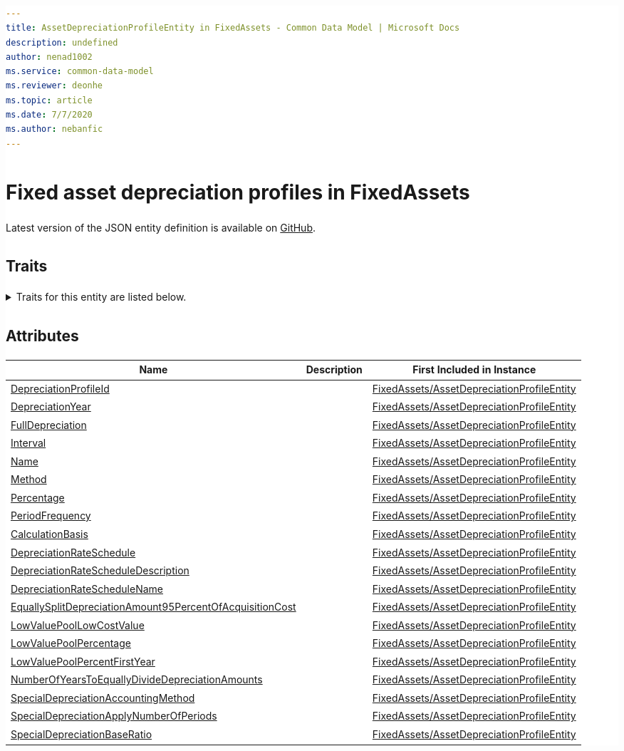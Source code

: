 ```yaml
---
title: AssetDepreciationProfileEntity in FixedAssets - Common Data Model | Microsoft Docs
description: undefined
author: nenad1002
ms.service: common-data-model
ms.reviewer: deonhe
ms.topic: article
ms.date: 7/7/2020
ms.author: nebanfic
---
```


# Fixed asset depreciation profiles in FixedAssets

  
 Latest version of the JSON entity definition is available on <a href="https://github.com/Microsoft/CDM/tree/master/schemaDocuments/core/operationsCommon/Entities/Finance/FixedAssets/AssetDepreciationProfileEntity.cdm.json" target="_blank">GitHub</a>.  

## Traits

<details><summary>Traits for this entity are listed below.  
</summary></details>

## Attributes

|Name|Description|First Included in Instance|
|---|---|---|
|[DepreciationProfileId](#DepreciationProfileId)||<a href="AssetDepreciationProfileEntity.md" target="_blank">FixedAssets/AssetDepreciationProfileEntity</a>|
|[DepreciationYear](#DepreciationYear)||<a href="AssetDepreciationProfileEntity.md" target="_blank">FixedAssets/AssetDepreciationProfileEntity</a>|
|[FullDepreciation](#FullDepreciation)||<a href="AssetDepreciationProfileEntity.md" target="_blank">FixedAssets/AssetDepreciationProfileEntity</a>|
|[Interval](#Interval)||<a href="AssetDepreciationProfileEntity.md" target="_blank">FixedAssets/AssetDepreciationProfileEntity</a>|
|[Name](#Name)||<a href="AssetDepreciationProfileEntity.md" target="_blank">FixedAssets/AssetDepreciationProfileEntity</a>|
|[Method](#Method)||<a href="AssetDepreciationProfileEntity.md" target="_blank">FixedAssets/AssetDepreciationProfileEntity</a>|
|[Percentage](#Percentage)||<a href="AssetDepreciationProfileEntity.md" target="_blank">FixedAssets/AssetDepreciationProfileEntity</a>|
|[PeriodFrequency](#PeriodFrequency)||<a href="AssetDepreciationProfileEntity.md" target="_blank">FixedAssets/AssetDepreciationProfileEntity</a>|
|[CalculationBasis](#CalculationBasis)||<a href="AssetDepreciationProfileEntity.md" target="_blank">FixedAssets/AssetDepreciationProfileEntity</a>|
|[DepreciationRateSchedule](#DepreciationRateSchedule)||<a href="AssetDepreciationProfileEntity.md" target="_blank">FixedAssets/AssetDepreciationProfileEntity</a>|
|[DepreciationRateScheduleDescription](#DepreciationRateScheduleDescription)||<a href="AssetDepreciationProfileEntity.md" target="_blank">FixedAssets/AssetDepreciationProfileEntity</a>|
|[DepreciationRateScheduleName](#DepreciationRateScheduleName)||<a href="AssetDepreciationProfileEntity.md" target="_blank">FixedAssets/AssetDepreciationProfileEntity</a>|
|[EquallySplitDepreciationAmount95PercentOfAcquisitionCost](#EquallySplitDepreciationAmount95PercentOfAcquisitionCost)||<a href="AssetDepreciationProfileEntity.md" target="_blank">FixedAssets/AssetDepreciationProfileEntity</a>|
|[LowValuePoolLowCostValue](#LowValuePoolLowCostValue)||<a href="AssetDepreciationProfileEntity.md" target="_blank">FixedAssets/AssetDepreciationProfileEntity</a>|
|[LowValuePoolPercentage](#LowValuePoolPercentage)||<a href="AssetDepreciationProfileEntity.md" target="_blank">FixedAssets/AssetDepreciationProfileEntity</a>|
|[LowValuePoolPercentFirstYear](#LowValuePoolPercentFirstYear)||<a href="AssetDepreciationProfileEntity.md" target="_blank">FixedAssets/AssetDepreciationProfileEntity</a>|
|[NumberOfYearsToEquallyDivideDepreciationAmounts](#NumberOfYearsToEquallyDivideDepreciationAmounts)||<a href="AssetDepreciationProfileEntity.md" target="_blank">FixedAssets/AssetDepreciationProfileEntity</a>|
|[SpecialDepreciationAccountingMethod](#SpecialDepreciationAccountingMethod)||<a href="AssetDepreciationProfileEntity.md" target="_blank">FixedAssets/AssetDepreciationProfileEntity</a>|
|[SpecialDepreciationApplyNumberOfPeriods](#SpecialDepreciationApplyNumberOfPeriods)||<a href="AssetDepreciationProfileEntity.md" target="_blank">FixedAssets/AssetDepreciationProfileEntity</a>|
|[SpecialDepreciationBaseRatio](#SpecialDepreciationBaseRatio)||<a href="AssetDepreciationProfileEntity.md" target="_blank">FixedAssets/AssetDepreciationProfileEntity</a>|